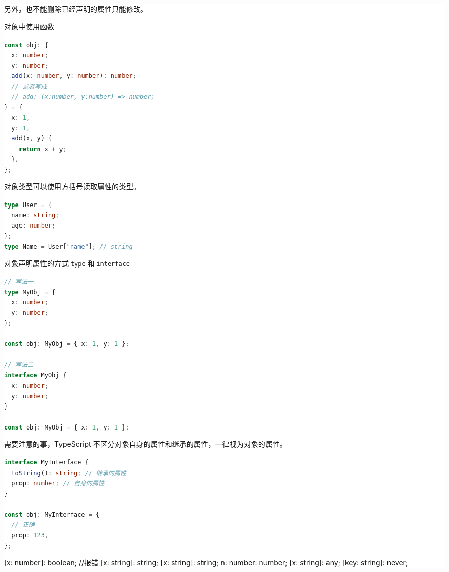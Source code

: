 另外，也不能删除已经声明的属性只能修改。

对象中使用函数

```ts
const obj: {
  x: number;
  y: number;
  add(x: number, y: number): number;
  // 或者写成
  // add: (x:number, y:number) => number;
} = {
  x: 1,
  y: 1,
  add(x, y) {
    return x + y;
  },
};
```

对象类型可以使用方括号读取属性的类型。

```ts
type User = {
  name: string;
  age: number;
};
type Name = User["name"]; // string
```

对象声明属性的方式 `type` 和 `interface`

```ts
// 写法一
type MyObj = {
  x: number;
  y: number;
};

const obj: MyObj = { x: 1, y: 1 };

// 写法二
interface MyObj {
  x: number;
  y: number;
}

const obj: MyObj = { x: 1, y: 1 };
```

需要注意的事，TypeScript 不区分对象自身的属性和继承的属性，一律视为对象的属性。

```ts
interface MyInterface {
  toString(): string; // 继承的属性
  prop: number; // 自身的属性
}

const obj: MyInterface = {
  // 正确
  prop: 123,
};
```


  [property: string]: string;
  [property: number]: string;
  [property: symbol]: string;
  [n: number]: number;
  [x: number]: boolean; //报错
  [x: string]: string;
  [x: string]: string;
  [n: number]: number;
  [x: string]: any;
  [key: string]: never;